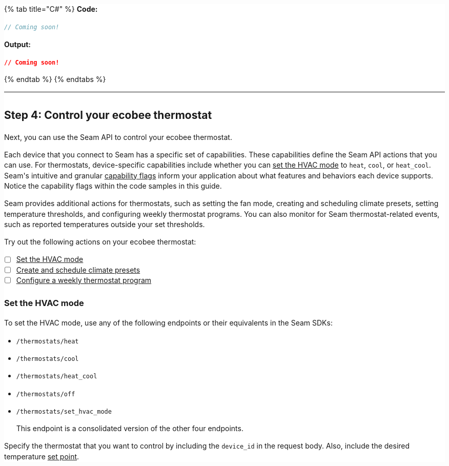{% tab title="C#" %}
**Code:**

```csharp
// Coming soon!
```

**Output:**

```json
// Coming soon!
```
{% endtab %}
{% endtabs %}

***

## Step 4: Control your ecobee thermostat

Next, you can use the Seam API to control your ecobee thermostat.

Each device that you connect to Seam has a specific set of capabilities. These capabilities define the Seam API actions that you can use. For thermostats, device-specific capabilities include whether you can [set the HVAC mode](../products/thermostats/configure-current-climate-settings.md) to `heat`, `cool`, or `heat_cool`. Seam's intuitive and granular [capability flags](../capability-guides/device-and-system-capabilities.md#capability-flags) inform your application about what features and behaviors each device supports. Notice the capability flags within the code samples in this guide.

Seam provides additional actions for thermostats, such as setting the fan mode, creating and scheduling climate presets, setting temperature thresholds, and configuring weekly thermostat programs. You can also monitor for Seam thermostat-related events, such as reported temperatures outside your set thresholds.

Try out the following actions on your ecobee thermostat:

* [ ] [Set the HVAC mode](get-started-with-ecobee-thermostats.md#set-the-hvac-mode)
* [ ] [Create and schedule climate presets](get-started-with-ecobee-thermostats.md#create-and-schedule-climate-presets)
* [ ] [Configure a weekly thermostat program](get-started-with-ecobee-thermostats.md#configure-a-weekly-thermostat-program)

### Set the HVAC mode

To set the HVAC mode, use any of the following endpoints or their equivalents in the Seam SDKs:

* `/thermostats/heat`
* `/thermostats/cool`
* `/thermostats/heat_cool`
* `/thermostats/off`
*   `/thermostats/set_hvac_mode`

    This endpoint is a consolidated version of the other four endpoints.

Specify the thermostat that you want to control by including the `device_id` in the request body. Also, include the desired temperature [set point](../capability-guides/thermostats/understanding-thermostat-concepts/set-points.md).
